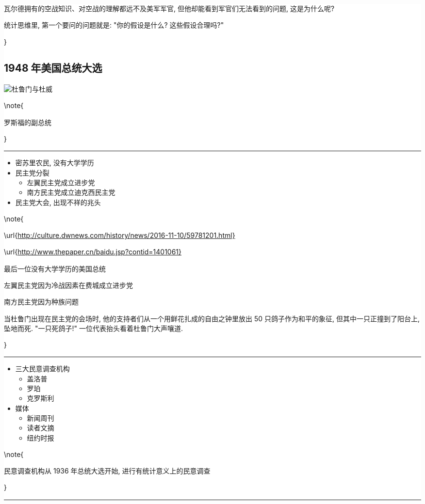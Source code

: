 瓦尔德拥有的空战知识、对空战的理解都远不及美军军官, 但他却能看到军官们无法看到的问题, 这是为什么呢?

统计思维里, 第一个要问的问题就是: "你的假设是什么? 这些假设合理吗?"

}

## 1948 年美国总统大选

![杜鲁门与杜威](biostat.images/candidates.jpg)


\note{

罗斯福的副总统

}

---

* 密苏里农民, 没有大学学历
* 民主党分裂
    * 左翼民主党成立进步党
    * 南方民主党成立迪克西民主党
* 民主党大会, 出现不祥的兆头

\note{

\url{http://culture.dwnews.com/history/news/2016-11-10/59781201.html}

\url{http://www.thepaper.cn/baidu.jsp?contid=1401061}

最后一位没有大学学历的美国总统

左翼民主党因为冷战因素在费城成立进步党

南方民主党因为种族问题

当杜鲁门出现在民主党的会场时, 他的支持者们从一个用鲜花扎成的自由之钟里放出 50 只鸽子作为和平的象征,
但其中一只正撞到了阳台上, 坠地而死. "一只死鸽子!" 一位代表抬头看着杜鲁门大声嚷道.

}

---

* 三大民意调查机构
    * 盖洛普
    * 罗珀
    * 克罗斯利
* 媒体
    * 新闻周刊
    * 读者文摘
    * 纽约时报

\note{

民意调查机构从 1936 年总统大选开始, 进行有统计意义上的民意调查

}

---

